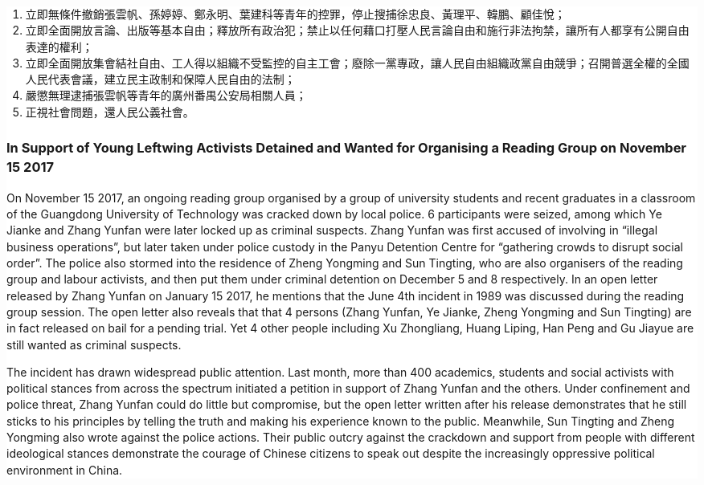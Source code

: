 <ol class="n8H08c BKnRcf">
 	<li id="h.p_XWVFFZ9pUIls" class="zfr3Q TYR86d">立即無條件撤銷張雲帆、孫婷婷、鄭永明、葉建科等青年的控罪，停止搜捕徐忠良、黃理平、韓鵬、顧佳悅；</li>
 	<li id="h.p_LdX-3naIUIlt" class="zfr3Q TYR86d">立即全面開放言論、出版等基本自由；釋放所有政治犯；禁止以任何藉口打壓人民言論自由和施行非法拘禁，讓所有人都享有公開自由表達的權利；</li>
 	<li id="h.p_K-52A1M0UIlu" class="zfr3Q TYR86d">立即全面開放集會結社自由、工人得以組織不受監控的自主工會；廢除一黨專政，讓人民自由組織政黨自由競爭；召開普選全權的全國人民代表會議，建立民主政制和保障人民自由的法制；</li>
 	<li id="h.p_25WldbcFUIlw" class="zfr3Q TYR86d">嚴懲無理逮捕張雲帆等青年的廣州番禺公安局相關人員；</li>
 	<li id="h.p_OjI2t9KdUIly" class="zfr3Q TYR86d">正視社會問題，還人民公義社會。</li>
</ol>
</div>
</div>
</div>
</div>
</div>
</div>
</div>
</section><section id="h.p__-QmgXNWV4iS" class="yaqOZd WxWicb">
<div class="yaqOZd IFuOkc"></div>
<div class="mYVXT"></div>
</section><section id="h.p_dN5KWBxKWjwN" class="yaqOZd">
<div class="yaqOZd IFuOkc"></div>
<div class="mYVXT">
<div class="LS81yb VICjCf" tabindex="-1">
<div class="hJDwNd-AhqUyc-uQSCkd purZT-AhqUyc-II5mzb pSzOP-AhqUyc-qWD73c JNdkSc">
<div class="oKdM2c">
<div id="h.p_IEupnk1DWjwJ" class="hJDwNd-AhqUyc-uQSCkd jXK9ad D2fZ2 OjCsFc wHaque GNzUNc">
<div class="jXK9ad-SmKAyb jXK9ad-SmKAyb-c4YZDc">
<div class="tyJCtd mGzaTb baZpAe">
<h3 id="h.p_HrtEbJfQWjwM" class="zfr3Q OmQG5e">In Support of Young Leftwing Activists Detained and Wanted for Organising a Reading Group on November 15 2017</h3>
<p id="h.p_d4D0mjc5WkVQ" class="zfr3Q">On November 15 2017, an ongoing reading group organised by a group of university students and recent graduates in a classroom of the Guangdong University of Technology was cracked down by local police. 6 participants were seized, among which Ye Jianke and Zhang Yunfan were later locked up as criminal suspects. Zhang Yunfan was first accused of involving in “illegal business operations”, but later taken under police custody in the Panyu Detention Centre for “gathering crowds to disrupt social order”. The police also stormed into the residence of Zheng Yongming and Sun Tingting, who are also organisers of the reading group and labour activists, and then put them under criminal detention on December 5 and 8 respectively. In an open letter released by Zhang Yunfan on January 15 2017, he mentions that the June 4th incident in 1989 was discussed during the reading group session. The open letter also reveals that that 4 persons (Zhang Yunfan, Ye Jianke, Zheng Yongming and Sun Tingting) are in fact released on bail for a pending trial. Yet 4 other people including Xu Zhongliang, Huang Liping, Han Peng and Gu Jiayue are still wanted as criminal suspects.</p>
<p id="h.p_up-bKSR4WkVT" class="zfr3Q">The incident has drawn widespread public attention. Last month, more than 400 academics, students and social activists with political stances from across the spectrum initiated a petition in support of Zhang Yunfan and the others. Under confinement and police threat, Zhang Yunfan could do little but compromise, but the open letter written after his release demonstrates that he still sticks to his principles by telling the truth and making his experience known to the public. Meanwhile, Sun Tingting and Zheng Yongming also wrote against the police actions. Their public outcry against the crackdown and support from people with different ideological stances demonstrate the courage of Chinese citizens to speak out despite the increasingly oppressive political environment in China.</p>